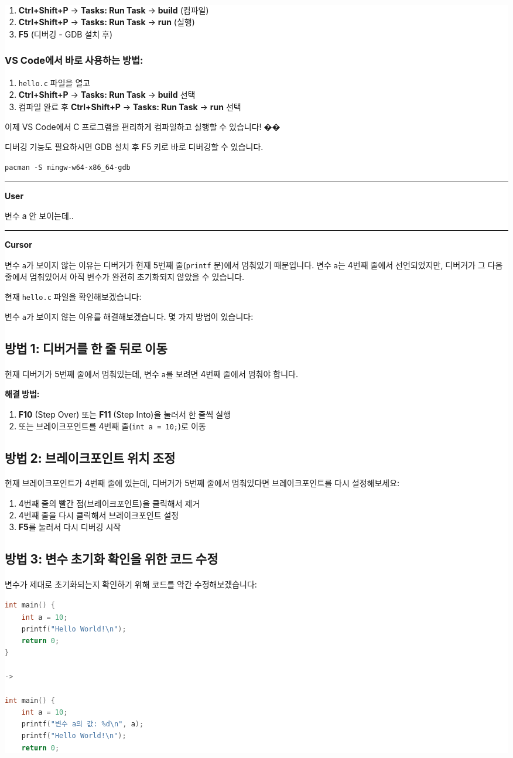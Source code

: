 1. **Ctrl+Shift+P** → **Tasks: Run Task** → **build** (컴파일)
2. **Ctrl+Shift+P** → **Tasks: Run Task** → **run** (실행)
3. **F5** (디버깅 - GDB 설치 후)

### VS Code에서 바로 사용하는 방법:

1. `hello.c` 파일을 열고
2. **Ctrl+Shift+P** → **Tasks: Run Task** → **build** 선택
3. 컴파일 완료 후 **Ctrl+Shift+P** → **Tasks: Run Task** → **run** 선택

이제 VS Code에서 C 프로그램을 편리하게 컴파일하고 실행할 수 있습니다! ��

디버깅 기능도 필요하시면 GDB 설치 후 F5 키로 바로 디버깅할 수 있습니다.

```shellscript
pacman -S mingw-w64-x86_64-gdb
```

---

**User**

변수 a 안 보이는데..

---

**Cursor**

변수 `a`가 보이지 않는 이유는 디버거가 현재 5번째 줄(`printf` 문)에서 멈춰있기 때문입니다. 변수 `a`는 4번째 줄에서 선언되었지만, 디버거가 그 다음 줄에서 멈춰있어서 아직 변수가 완전히 초기화되지 않았을 수 있습니다.

현재 `hello.c` 파일을 확인해보겠습니다:


변수 `a`가 보이지 않는 이유를 해결해보겠습니다. 몇 가지 방법이 있습니다:

## 방법 1: 디버거를 한 줄 뒤로 이동

현재 디버거가 5번째 줄에서 멈춰있는데, 변수 `a`를 보려면 4번째 줄에서 멈춰야 합니다.

**해결 방법:**
1. **F10** (Step Over) 또는 **F11** (Step Into)을 눌러서 한 줄씩 실행
2. 또는 브레이크포인트를 4번째 줄(`int a = 10;`)로 이동

## 방법 2: 브레이크포인트 위치 조정

현재 브레이크포인트가 4번째 줄에 있는데, 디버거가 5번째 줄에서 멈춰있다면 브레이크포인트를 다시 설정해보세요:

1. 4번째 줄의 빨간 점(브레이크포인트)을 클릭해서 제거
2. 4번째 줄을 다시 클릭해서 브레이크포인트 설정
3. **F5**를 눌러서 다시 디버깅 시작

## 방법 3: 변수 초기화 확인을 위한 코드 수정

변수가 제대로 초기화되는지 확인하기 위해 코드를 약간 수정해보겠습니다:


```c
int main() {
    int a = 10;
    printf("Hello World!\n");
    return 0;
}

->

int main() {
    int a = 10;
    printf("변수 a의 값: %d\n", a);
    printf("Hello World!\n");
    return 0;
```